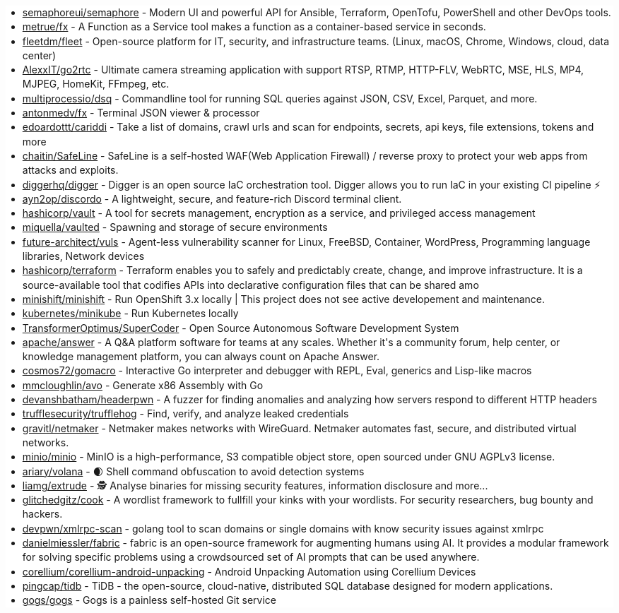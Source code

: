 - [semaphoreui/semaphore](https://github.com/semaphoreui/semaphore) - Modern UI and powerful API for Ansible, Terraform, OpenTofu, PowerShell and other DevOps tools.
- [metrue/fx](https://github.com/metrue/fx) - A Function as a Service tool makes a function as a  container-based service in seconds.
- [fleetdm/fleet](https://github.com/fleetdm/fleet) - Open-source platform for IT, security, and infrastructure teams. (Linux, macOS, Chrome, Windows, cloud, data center)
- [AlexxIT/go2rtc](https://github.com/AlexxIT/go2rtc) - Ultimate camera streaming application with support RTSP, RTMP, HTTP-FLV, WebRTC, MSE, HLS, MP4, MJPEG, HomeKit, FFmpeg, etc.
- [multiprocessio/dsq](https://github.com/multiprocessio/dsq) - Commandline tool for running SQL queries against JSON, CSV, Excel, Parquet, and more.
- [antonmedv/fx](https://github.com/antonmedv/fx) - Terminal JSON viewer & processor
- [edoardottt/cariddi](https://github.com/edoardottt/cariddi) - Take a list of domains, crawl urls and scan for endpoints, secrets, api keys, file extensions, tokens and more
- [chaitin/SafeLine](https://github.com/chaitin/SafeLine) - SafeLine is a self-hosted WAF(Web Application Firewall) / reverse proxy to protect your web apps from attacks and exploits.
- [diggerhq/digger](https://github.com/diggerhq/digger) - Digger is an open source IaC orchestration tool. Digger allows you to run IaC in your existing CI pipeline ⚡️
- [ayn2op/discordo](https://github.com/ayn2op/discordo) - A lightweight, secure, and feature-rich Discord terminal client.
- [hashicorp/vault](https://github.com/hashicorp/vault) - A tool for secrets management, encryption as a service, and privileged access management
- [miquella/vaulted](https://github.com/miquella/vaulted) - Spawning and storage of secure environments
- [future-architect/vuls](https://github.com/future-architect/vuls) - Agent-less vulnerability scanner for Linux, FreeBSD, Container, WordPress, Programming language libraries, Network devices
- [hashicorp/terraform](https://github.com/hashicorp/terraform) - Terraform enables you to safely and predictably create, change, and improve infrastructure. It is a source-available tool that codifies APIs into declarative configuration files that can be shared amo
- [minishift/minishift](https://github.com/minishift/minishift) - Run OpenShift 3.x locally | This project does not see active developement and maintenance.
- [kubernetes/minikube](https://github.com/kubernetes/minikube) - Run Kubernetes locally
- [TransformerOptimus/SuperCoder](https://github.com/TransformerOptimus/SuperCoder) - Open Source Autonomous Software Development System
- [apache/answer](https://github.com/apache/answer) - A Q&A platform software for teams at any scales. Whether it's a community forum, help center, or knowledge management platform, you can always count on Apache Answer.
- [cosmos72/gomacro](https://github.com/cosmos72/gomacro) - Interactive Go interpreter and debugger with REPL, Eval, generics and Lisp-like macros
- [mmcloughlin/avo](https://github.com/mmcloughlin/avo) - Generate x86 Assembly with Go
- [devanshbatham/headerpwn](https://github.com/devanshbatham/headerpwn) - A fuzzer for finding anomalies and analyzing how servers respond to different HTTP headers
- [trufflesecurity/trufflehog](https://github.com/trufflesecurity/trufflehog) - Find, verify, and analyze leaked credentials
- [gravitl/netmaker](https://github.com/gravitl/netmaker) - Netmaker makes networks with WireGuard. Netmaker automates fast, secure, and distributed virtual networks.
- [minio/minio](https://github.com/minio/minio) - MinIO is a high-performance, S3 compatible object store, open sourced under GNU AGPLv3 license.
- [ariary/volana](https://github.com/ariary/volana) - 🌒 Shell command obfuscation to avoid detection systems
- [liamg/extrude](https://github.com/liamg/extrude) - :detective: Analyse binaries for missing security features, information disclosure and more...
- [glitchedgitz/cook](https://github.com/glitchedgitz/cook) - A wordlist framework to fullfill your kinks with your wordlists. For security researchers, bug bounty and hackers.
- [devpwn/xmlrpc-scan](https://github.com/devpwn/xmlrpc-scan) - golang tool to scan domains or single domains with know security issues against xmlrpc
- [danielmiessler/fabric](https://github.com/danielmiessler/fabric) - fabric is an open-source framework for augmenting humans using AI. It provides a modular framework for solving specific problems using a crowdsourced set of AI prompts that can be used anywhere.
- [corellium/corellium-android-unpacking](https://github.com/corellium/corellium-android-unpacking) - Android Unpacking Automation using Corellium Devices
- [pingcap/tidb](https://github.com/pingcap/tidb) - TiDB - the open-source, cloud-native, distributed SQL database designed for modern applications.
- [gogs/gogs](https://github.com/gogs/gogs) - Gogs is a painless self-hosted Git service